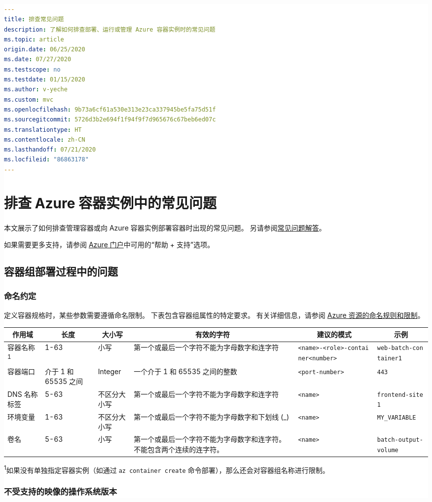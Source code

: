 ```yaml
---
title: 排查常见问题
description: 了解如何排查部署、运行或管理 Azure 容器实例时的常见问题
ms.topic: article
origin.date: 06/25/2020
ms.date: 07/27/2020
ms.testscope: no
ms.testdate: 01/15/2020
ms.author: v-yeche
ms.custom: mvc
ms.openlocfilehash: 9b73a6cf61a530e313e23ca337945be5fa75d51f
ms.sourcegitcommit: 5726d3b2e694f1f94f9f7d965676c67beb6ed07c
ms.translationtype: HT
ms.contentlocale: zh-CN
ms.lasthandoff: 07/21/2020
ms.locfileid: "86863178"
---
```

# <a name="troubleshoot-common-issues-in-azure-container-instances"></a>排查 Azure 容器实例中的常见问题

本文展示了如何排查管理容器或向 Azure 容器实例部署容器时出现的常见问题。 另请参阅[常见问题解答](container-instances-faq.md)。

如果需要更多支持，请参阅 [Azure 门户](https://portal.azure.cn/?#blade/Microsoft_Azure_Support/HelpAndSupportBlade)中可用的“帮助 + 支持”选项。



## <a name="issues-during-container-group-deployment"></a>容器组部署过程中的问题
### <a name="naming-conventions"></a>命名约定

定义容器规格时，某些参数需要遵循命名限制。 下表包含容器组属性的特定要求。 有关详细信息，请参阅 [Azure 资源的命名规则和限制][naming-rules]。



| 作用域 | 长度 | 大小写 | 有效的字符 | 建议的模式 | 示例 |
| --- | --- | --- | --- | --- | --- |
| 容器名称<sup>1</sup> | 1-63 |小写 | 第一个或最后一个字符不能为字母数字和连字符 |`<name>-<role>-container<number>` |`web-batch-container1` |
| 容器端口 | 介于 1 和 65535 之间 |Integer |一个介于 1 和 65535 之间的整数 |`<port-number>` |`443` |
| DNS 名称标签 | 5-63 |不区分大小写 |第一个或最后一个字符不能为字母数字和连字符 |`<name>` |`frontend-site1` |
| 环境变量 | 1-63 |不区分大小写 |第一个或最后一个字符不能为字母数字和下划线 (_) |`<name>` |`MY_VARIABLE` |
| 卷名 | 5-63 |小写 |第一个或最后一个字符不能为字母数字和连字符。 不能包含两个连续的连字符。 |`<name>` |`batch-output-volume` |

<sup>1</sup>如果没有单独指定容器实例（如通过 `az container create` 命令部署），那么还会对容器组名称进行限制。

### <a name="os-version-of-image-not-supported"></a>不受支持的映像的操作系统版本


[naming-rules]: ../azure-resource-manager/management/resource-name-rules.md
[windows-sac-overview]: https://docs.microsoft.com/windows-server/get-started/semi-annual-channel-overview
[docker-multi-stage-builds]: https://docs.docker.com/engine/userguide/eng-image/multistage-build/
[docker-hub-windows-core]: https://hub.docker.com/_/microsoft-windows-servercore
[docker-hub-windows-nano]: https://hub.docker.com/_/microsoft-windows-nanoserver
[az-container-show]: https://docs.microsoft.com/cli/azure/container?view=azure-cli-latest#az-container-show
[list-cached-images]: https://docs.microsoft.com/rest/api/container-instances/location/listcachedimages